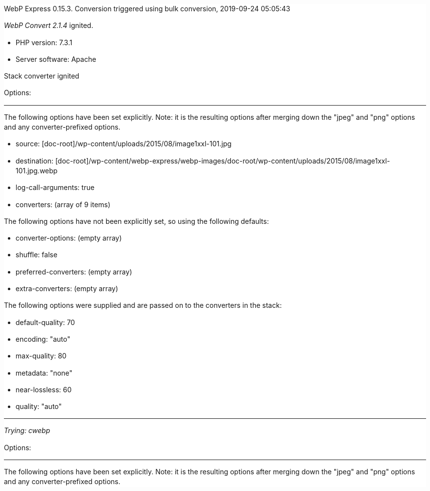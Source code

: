 WebP Express 0.15.3. Conversion triggered using bulk conversion, 2019-09-24 05:05:43


*WebP Convert 2.1.4*  ignited.

- PHP version: 7.3.1

- Server software: Apache


Stack converter ignited


Options:

------------

The following options have been set explicitly. Note: it is the resulting options after merging down the "jpeg" and "png" options and any converter-prefixed options.

- source: [doc-root]/wp-content/uploads/2015/08/image1xxl-101.jpg

- destination: [doc-root]/wp-content/webp-express/webp-images/doc-root/wp-content/uploads/2015/08/image1xxl-101.jpg.webp

- log-call-arguments: true

- converters: (array of 9 items)


The following options have not been explicitly set, so using the following defaults:

- converter-options: (empty array)

- shuffle: false

- preferred-converters: (empty array)

- extra-converters: (empty array)


The following options were supplied and are passed on to the converters in the stack:

- default-quality: 70

- encoding: "auto"

- max-quality: 80

- metadata: "none"

- near-lossless: 60

- quality: "auto"

------------



*Trying: cwebp* 


Options:

------------

The following options have been set explicitly. Note: it is the resulting options after merging down the "jpeg" and "png" options and any converter-prefixed options.
